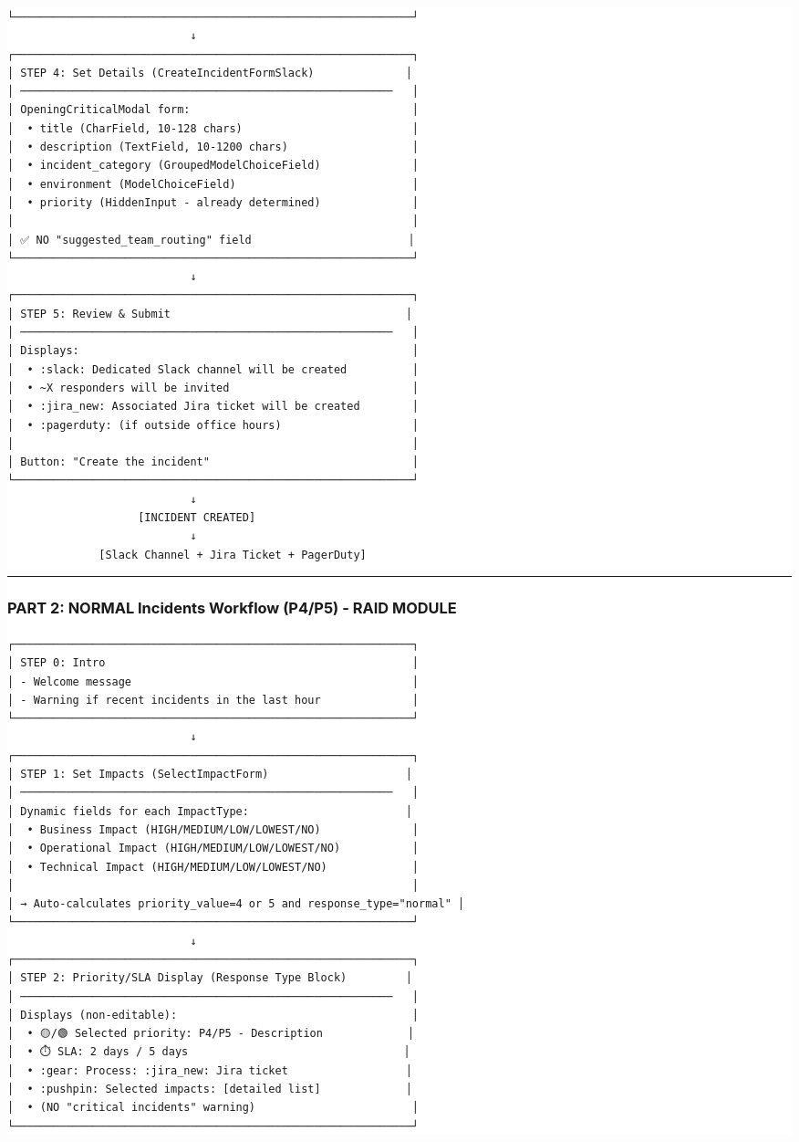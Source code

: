 ```
└─────────────────────────────────────────────────────────────┘
                            ↓
┌─────────────────────────────────────────────────────────────┐
│ STEP 4: Set Details (CreateIncidentFormSlack)              │
│ ─────────────────────────────────────────────────────────   │
│ OpeningCriticalModal form:                                  │
│  • title (CharField, 10-128 chars)                          │
│  • description (TextField, 10-1200 chars)                   │
│  • incident_category (GroupedModelChoiceField)              │
│  • environment (ModelChoiceField)                           │
│  • priority (HiddenInput - already determined)              │
│                                                             │
│ ✅ NO "suggested_team_routing" field                        │
└─────────────────────────────────────────────────────────────┘
                            ↓
┌─────────────────────────────────────────────────────────────┐
│ STEP 5: Review & Submit                                    │
│ ─────────────────────────────────────────────────────────   │
│ Displays:                                                   │
│  • :slack: Dedicated Slack channel will be created          │
│  • ~X responders will be invited                            │
│  • :jira_new: Associated Jira ticket will be created        │
│  • :pagerduty: (if outside office hours)                    │
│                                                             │
│ Button: "Create the incident"                               │
└─────────────────────────────────────────────────────────────┘
                            ↓
                    [INCIDENT CREATED]
                            ↓
              [Slack Channel + Jira Ticket + PagerDuty]
```

---

### PART 2: NORMAL Incidents Workflow (P4/P5) - RAID MODULE

```
┌─────────────────────────────────────────────────────────────┐
│ STEP 0: Intro                                               │
│ - Welcome message                                           │
│ - Warning if recent incidents in the last hour              │
└─────────────────────────────────────────────────────────────┘
                            ↓
┌─────────────────────────────────────────────────────────────┐
│ STEP 1: Set Impacts (SelectImpactForm)                     │
│ ─────────────────────────────────────────────────────────   │
│ Dynamic fields for each ImpactType:                        │
│  • Business Impact (HIGH/MEDIUM/LOW/LOWEST/NO)              │
│  • Operational Impact (HIGH/MEDIUM/LOW/LOWEST/NO)           │
│  • Technical Impact (HIGH/MEDIUM/LOW/LOWEST/NO)             │
│                                                             │
│ → Auto-calculates priority_value=4 or 5 and response_type="normal" │
└─────────────────────────────────────────────────────────────┘
                            ↓
┌─────────────────────────────────────────────────────────────┐
│ STEP 2: Priority/SLA Display (Response Type Block)         │
│ ─────────────────────────────────────────────────────────   │
│ Displays (non-editable):                                    │
│  • 🟡/🟢 Selected priority: P4/P5 - Description             │
│  • ⏱️ SLA: 2 days / 5 days                                 │
│  • :gear: Process: :jira_new: Jira ticket                  │
│  • :pushpin: Selected impacts: [detailed list]             │
│  • (NO "critical incidents" warning)                        │
└─────────────────────────────────────────────────────────────┘
```